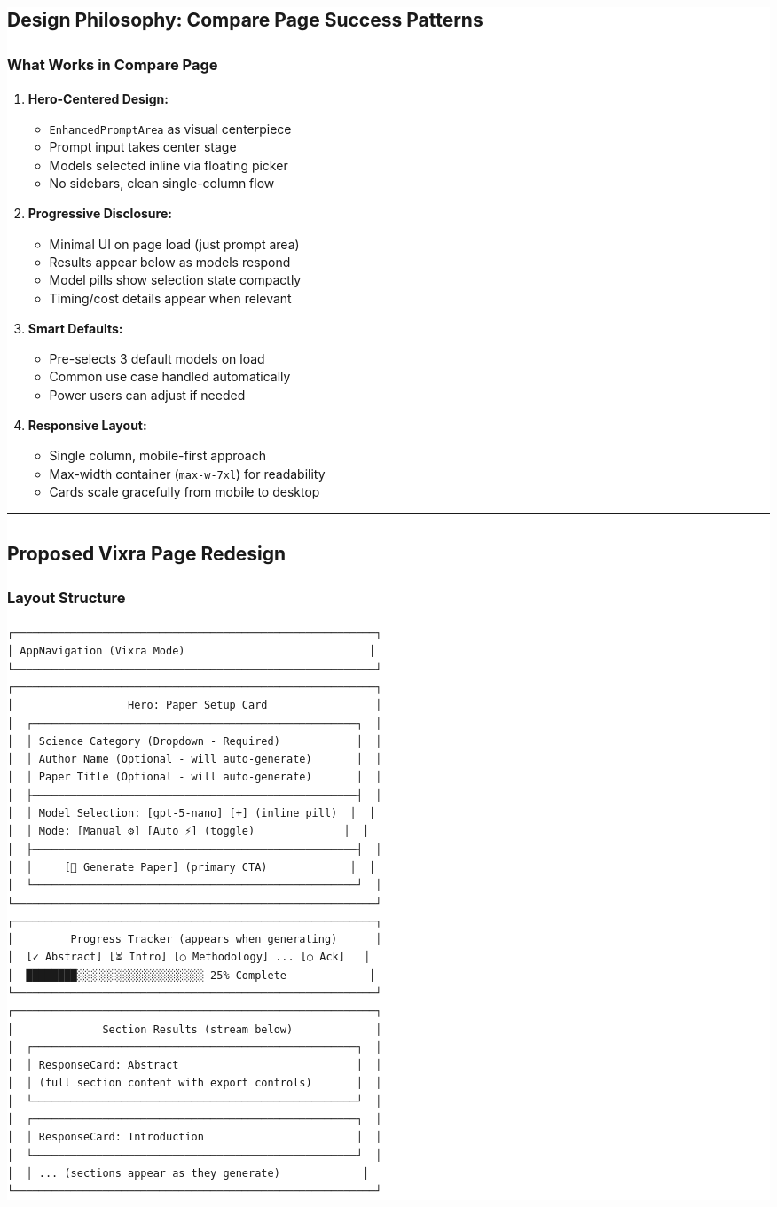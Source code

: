 
## Design Philosophy: Compare Page Success Patterns

### What Works in Compare Page
1. **Hero-Centered Design:**
   - `EnhancedPromptArea` as visual centerpiece
   - Prompt input takes center stage
   - Models selected inline via floating picker
   - No sidebars, clean single-column flow

2. **Progressive Disclosure:**
   - Minimal UI on page load (just prompt area)
   - Results appear below as models respond
   - Model pills show selection state compactly
   - Timing/cost details appear when relevant

3. **Smart Defaults:**
   - Pre-selects 3 default models on load
   - Common use case handled automatically
   - Power users can adjust if needed

4. **Responsive Layout:**
   - Single column, mobile-first approach
   - Max-width container (`max-w-7xl`) for readability
   - Cards scale gracefully from mobile to desktop

---

## Proposed Vixra Page Redesign

### Layout Structure
```
┌─────────────────────────────────────────────────────────┐
│ AppNavigation (Vixra Mode)                             │
└─────────────────────────────────────────────────────────┘
┌─────────────────────────────────────────────────────────┐
│                  Hero: Paper Setup Card                 │
│  ┌───────────────────────────────────────────────────┐  │
│  │ Science Category (Dropdown - Required)            │  │
│  │ Author Name (Optional - will auto-generate)       │  │
│  │ Paper Title (Optional - will auto-generate)       │  │
│  ├───────────────────────────────────────────────────┤  │
│  │ Model Selection: [gpt-5-nano] [+] (inline pill)  │  │
│  │ Mode: [Manual ⚙️] [Auto ⚡] (toggle)              │  │
│  ├───────────────────────────────────────────────────┤  │
│  │     [🚀 Generate Paper] (primary CTA)             │  │
│  └───────────────────────────────────────────────────┘  │
└─────────────────────────────────────────────────────────┘
┌─────────────────────────────────────────────────────────┐
│         Progress Tracker (appears when generating)      │
│  [✓ Abstract] [⏳ Intro] [○ Methodology] ... [○ Ack]   │
│  ████████░░░░░░░░░░░░░░░░░░░░ 25% Complete             │
└─────────────────────────────────────────────────────────┘
┌─────────────────────────────────────────────────────────┐
│              Section Results (stream below)             │
│  ┌───────────────────────────────────────────────────┐  │
│  │ ResponseCard: Abstract                            │  │
│  │ (full section content with export controls)       │  │
│  └───────────────────────────────────────────────────┘  │
│  ┌───────────────────────────────────────────────────┐  │
│  │ ResponseCard: Introduction                        │  │
│  └───────────────────────────────────────────────────┘  │
│  │ ... (sections appear as they generate)             │
└─────────────────────────────────────────────────────────┘
```